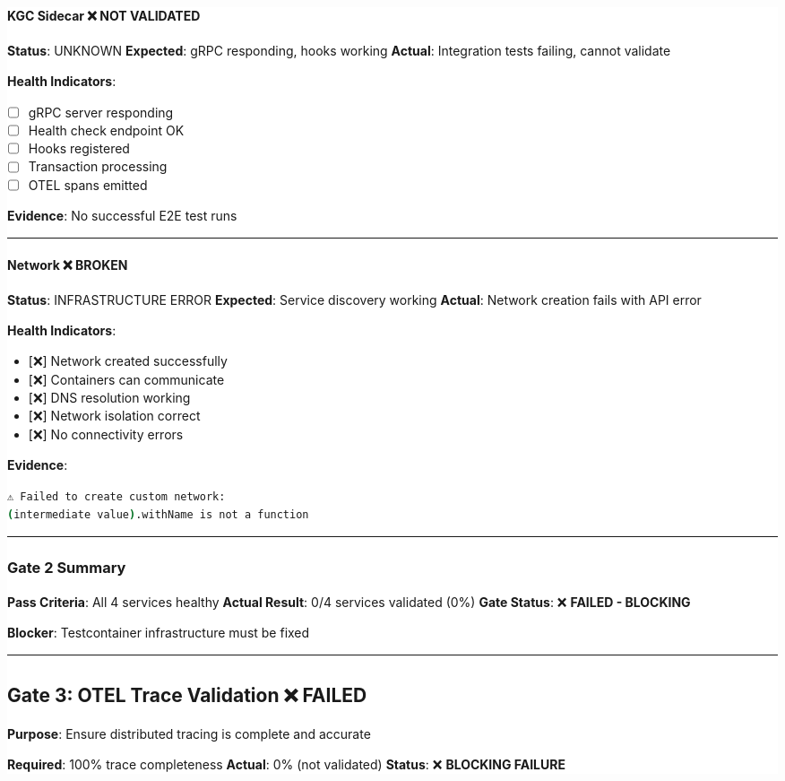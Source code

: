 
#### KGC Sidecar ❌ NOT VALIDATED
**Status**: UNKNOWN
**Expected**: gRPC responding, hooks working
**Actual**: Integration tests failing, cannot validate

**Health Indicators**:
- [ ] gRPC server responding
- [ ] Health check endpoint OK
- [ ] Hooks registered
- [ ] Transaction processing
- [ ] OTEL spans emitted

**Evidence**: No successful E2E test runs

---

#### Network ❌ BROKEN
**Status**: INFRASTRUCTURE ERROR
**Expected**: Service discovery working
**Actual**: Network creation fails with API error

**Health Indicators**:
- [❌] Network created successfully
- [❌] Containers can communicate
- [❌] DNS resolution working
- [❌] Network isolation correct
- [❌] No connectivity errors

**Evidence**:
```bash
⚠️ Failed to create custom network:
(intermediate value).withName is not a function
```

---

### Gate 2 Summary

**Pass Criteria**: All 4 services healthy
**Actual Result**: 0/4 services validated (0%)
**Gate Status**: ❌ **FAILED - BLOCKING**

**Blocker**: Testcontainer infrastructure must be fixed

---

## Gate 3: OTEL Trace Validation ❌ FAILED

**Purpose**: Ensure distributed tracing is complete and accurate

**Required**: 100% trace completeness
**Actual**: 0% (not validated)
**Status**: ❌ **BLOCKING FAILURE**
